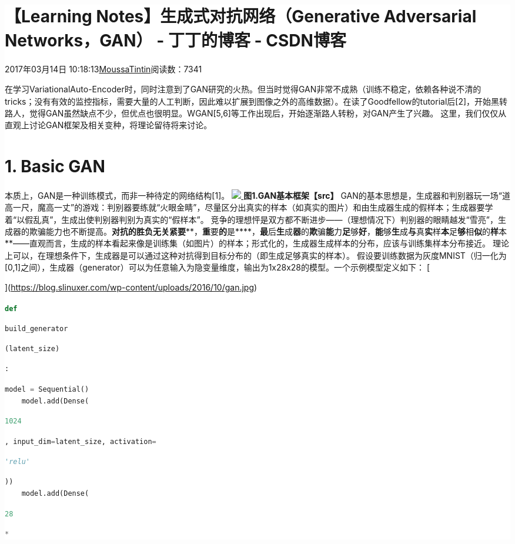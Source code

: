 
# 【Learning Notes】生成式对抗网络（Generative Adversarial Networks，GAN） - 丁丁的博客 - CSDN博客


2017年03月14日 10:18:13[MoussaTintin](https://me.csdn.net/JackyTintin)阅读数：7341


在学习VariationalAuto-Encoder时，同时注意到了GAN研究的火热。但当时觉得GAN非常不成熟（训练不稳定，依赖各种说不清的tricks；没有有效的监控指标，需要大量的人工判断，因此难以扩展到图像之外的高维数据）。在读了Goodfellow的tutorial后[2]，开始黑转路人，觉得GAN虽然缺点不少，但优点也很明显。WGAN[5,6]等工作出现后，开始逐渐路人转粉，对GAN产生了兴趣。
这里，我们仅仅从直观上讨论GAN框架及相关变种，将理论留待将来讨论。
# 1. Basic GAN
本质上，GAN是一种训练模式，而非一种待定的网络结构[1]。
![](https://blog.slinuxer.com/wp-content/uploads/2016/10/gan.jpg)[ ](https://blog.slinuxer.com/wp-content/uploads/2016/10/gan.jpg)
**图****1****.****G****A****N****基****本****框****架****【****s****r****c****】**
[
](https://blog.slinuxer.com/wp-content/uploads/2016/10/gan.jpg)GAN的基本思想是，生成器和判别器玩一场“道高一尺，魔高一丈”的游戏：判别器要练就“火眼金睛”，尽量区分出真实的样本（如真实的图片）和由生成器生成的假样本；生成器要学着“以假乱真”，生成出使判别器判别为真实的“假样本”。
[
](https://blog.slinuxer.com/wp-content/uploads/2016/10/gan.jpg)竞争的理想怦是双方都不断进步——（理想情况下）判别器的眼睛越发“雪亮”，生成器的欺骗能力也不断提高。**对****抗****的****胜****负****无****关****紧****要****，****重****要****的****是****，****最****后****生****成****器****的****欺****骗****能****力****足****够****好****，****能****够****生****成****与****真****实****样****本****足****够****相****似****的****样****本**——直观而言，生成的样本看起来像是训练集（如图片）的样本；形式化的，生成器生成样本的分布，应该与训练集样本分布接近。
[
](https://blog.slinuxer.com/wp-content/uploads/2016/10/gan.jpg)理论上可以，在理想条件下，生成器是可以通过这种对抗得到目标分布的（即生成足够真实的样本）。
[
](https://blog.slinuxer.com/wp-content/uploads/2016/10/gan.jpg)假设要训练数据为灰度MNIST（归一化为[0,1]之间），生成器（generator）可以为任意输入为隐变量维度，输出为1x28x28的模型。一个示例模型定义如下：
[

](https://blog.slinuxer.com/wp-content/uploads/2016/10/gan.jpg)
```python
def
```
```python
build_generator
```
```python
(latent_size)
```
```python
:
```
```python
model = Sequential()
    model.add(Dense(
```
```python
1024
```
```python
, input_dim=latent_size, activation=
```
```python
'relu'
```
```python
))
    model.add(Dense(
```
```python
28
```
```python
*
```